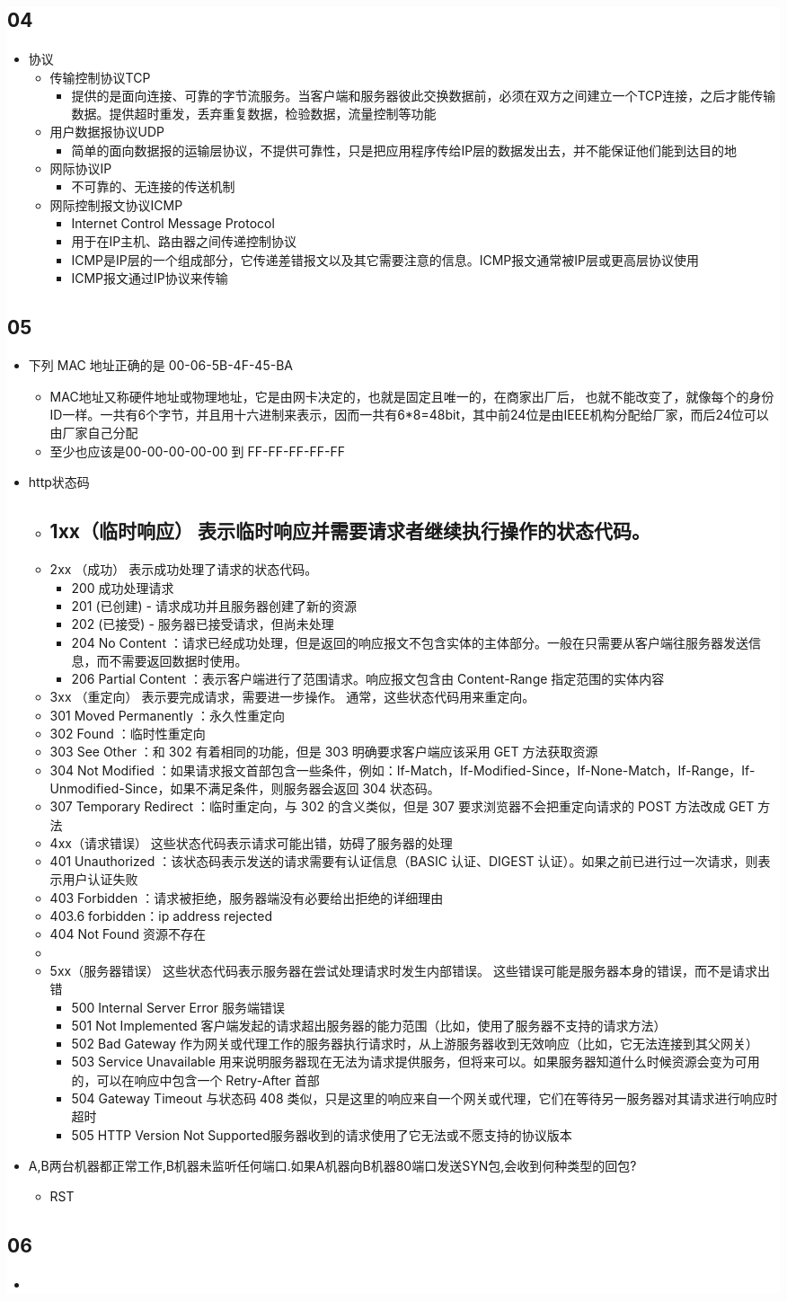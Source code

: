 ## 04

- 协议
  - 传输控制协议TCP
    - 提供的是面向连接、可靠的字节流服务。当客户端和服务器彼此交换数据前，必须在双方之间建立一个TCP连接，之后才能传输数据。提供超时重发，丢弃重复数据，检验数据，流量控制等功能
  - 用户数据报协议UDP
    - 简单的面向数据报的运输层协议，不提供可靠性，只是把应用程序传给IP层的数据发出去，并不能保证他们能到达目的地
  - 网际协议IP
    - 不可靠的、无连接的传送机制
  - 网际控制报文协议ICMP
    -  Internet Control Message Protocol
    - 用于在IP主机、路由器之间传递控制协议
    -  ICMP是IP层的一个组成部分，它传递差错报文以及其它需要注意的信息。ICMP报文通常被IP层或更高层协议使用
    - ICMP报文通过IP协议来传输

## 05

- 下列 MAC 地址正确的是 00-06-5B-4F-45-BA
  - MAC地址又称硬件地址或物理地址，它是由网卡决定的，也就是固定且唯一的，在商家出厂后， 也就不能改变了，就像每个的身份ID一样。一共有6个字节，并且用十六进制来表示，因而一共有6*8=48bit，其中前24位是由IEEE机构分配给厂家，而后24位可以由厂家自己分配
  - 至少也应该是00-00-00-00-00   到  FF-FF-FF-FF-FF

- http状态码
  - 1xx（临时响应）
     	表示临时响应并需要请求者继续执行操作的状态代码。
    - 
  - 2xx （成功）
      表示成功处理了请求的状态代码。
    - 200 	成功处理请求
    - 201    (已创建) - 请求成功并且服务器创建了新的资源
    - 202   (已接受) - 服务器已接受请求，但尚未处理
    - 204 No Content ：请求已经成功处理，但是返回的响应报文不包含实体的主体部分。一般在只需要从客户端往服务器发送信息，而不需要返回数据时使用。
    - 206 Partial Content ：表示客户端进行了范围请求。响应报文包含由 Content-Range 指定范围的实体内容
  -  3xx （重定向）
     表示要完成请求，需要进一步操作。 通常，这些状态代码用来重定向。
    - 301 Moved Permanently ：永久性重定向
    - 302 Found ：临时性重定向
    - 303 See Other ：和 302 有着相同的功能，但是 303 明确要求客户端应该采用 GET 方法获取资源
    - 304 Not Modified ：如果请求报文首部包含一些条件，例如：If-Match，If-Modified-Since，If-None-Match，If-Range，If-Unmodified-Since，如果不满足条件，则服务器会返回 304 状态码。
    -  307 Temporary Redirect ：临时重定向，与 302 的含义类似，但是 307 要求浏览器不会把重定向请求的 POST 方法改成 GET 方法
  -  4xx（请求错误）
       这些状态代码表示请求可能出错，妨碍了服务器的处理
    - 401 Unauthorized ：该状态码表示发送的请求需要有认证信息（BASIC 认证、DIGEST 认证）。如果之前已进行过一次请求，则表示用户认证失败
    - 403 Forbidden ：请求被拒绝，服务器端没有必要给出拒绝的详细理由
    - 403.6 forbidden：ip address rejected 
    - 404 Not Found  资源不存在
    - 
  - 5xx（服务器错误）
       这些状态代码表示服务器在尝试处理请求时发生内部错误。 这些错误可能是服务器本身的错误，而不是请求出错
    - 500 Internal Server Error 服务端错误
    - 501 Not Implemented 客户端发起的请求超出服务器的能力范围（比如，使用了服务器不支持的请求方法）
    - 502 Bad Gateway 作为网关或代理工作的服务器执行请求时，从上游服务器收到无效响应（比如，它无法连接到其父网关）
    - 503 Service Unavailable 用来说明服务器现在无法为请求提供服务，但将来可以。如果服务器知道什么时候资源会变为可用的，可以在响应中包含一个 Retry-After 首部
    - 504 Gateway Timeout 与状态码 408 类似，只是这里的响应来自一个网关或代理，它们在等待另一服务器对其请求进行响应时超时
    - 505 HTTP  Version  Not Supported服务器收到的请求使用了它无法或不愿支持的协议版本

- A,B两台机器都正常工作,B机器未监听任何端口.如果A机器向B机器80端口发送SYN包,会收到何种类型的回包?
  - RST

## 06

- 